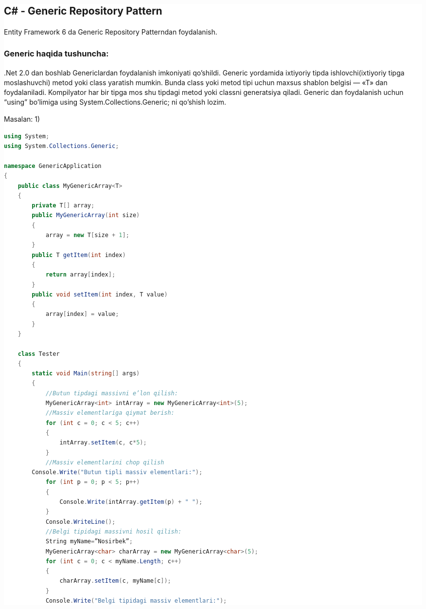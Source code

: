 ## C# - Generic Repository Pattern

Entity Framework 6 da Generic Repository Patterndan foydalanish.

### Generic haqida tushuncha:

.Net 2.0 dan boshlab Genericlardan foydalanish imkoniyati qo’shildi. Generic yordamida ixtiyoriy tipda ishlovchi(ixtiyoriy tipga moslashuvchi) metod yoki class yaratish mumkin. Bunda class yoki metod tipi uchun maxsus shablon belgisi — «T» dan foydalaniladi. Kompilyator har bir tipga mos shu tipdagi metod yoki classni generatsiya qiladi. Generic dan foydalanish uchun “using” bo’limiga using System.Collections.Generic; ni qo’shish lozim.

Masalan:
1)

```cs
using System;
using System.Collections.Generic;

namespace GenericApplication
{
    public class MyGenericArray<T>
    {
        private T[] array;
        public MyGenericArray(int size)
        {
            array = new T[size + 1];
        }
        public T getItem(int index)
        {
            return array[index];
        }
        public void setItem(int index, T value)
        {
            array[index] = value;
        }
    }
           
    class Tester
    {
        static void Main(string[] args)
        {
            //Butun tipdagi massivni e’lon qilish:
            MyGenericArray<int> intArray = new MyGenericArray<int>(5);
            //Massiv elementlariga qiymat berish:
            for (int c = 0; c < 5; c++)
            {
                intArray.setItem(c, c*5);
            }
            //Massiv elementlarini chop qilish
	    Console.Write("Butun tipli massiv elementlari:");
            for (int p = 0; p < 5; p++)
            {
                Console.Write(intArray.getItem(p) + " ");
            }
            Console.WriteLine();
            //Belgi tipidagi massivni hosil qilish:
            String myName=”Nosirbek”;
            MyGenericArray<char> charArray = new MyGenericArray<char>(5);
            for (int c = 0; c < myName.Length; c++)
            {
                charArray.setItem(c, myName[c]);
            }
            Console.Write("Belgi tipidagi massiv elementlari:");
```